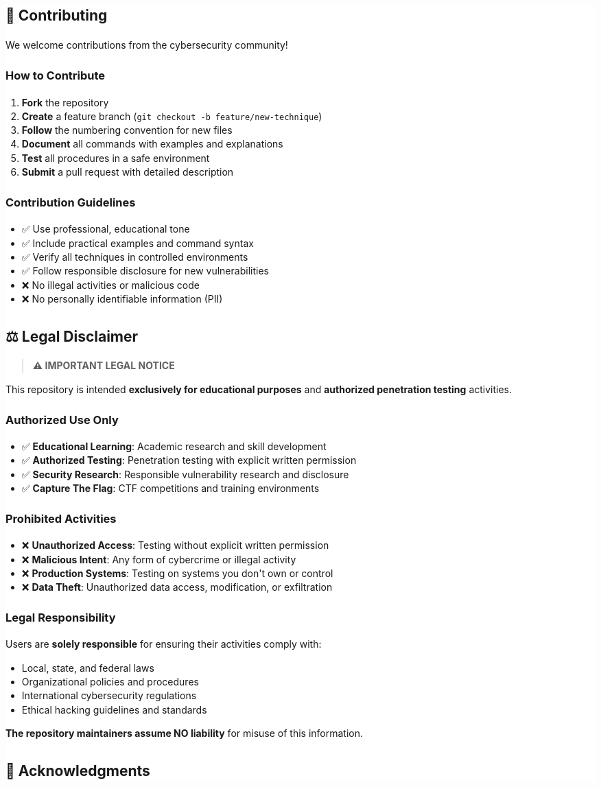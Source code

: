 ## 🤝 Contributing

We welcome contributions from the cybersecurity community! 

### How to Contribute
1. **Fork** the repository
2. **Create** a feature branch (`git checkout -b feature/new-technique`)
3. **Follow** the numbering convention for new files
4. **Document** all commands with examples and explanations
5. **Test** all procedures in a safe environment
6. **Submit** a pull request with detailed description

### Contribution Guidelines
- ✅ Use professional, educational tone
- ✅ Include practical examples and command syntax
- ✅ Verify all techniques in controlled environments
- ✅ Follow responsible disclosure for new vulnerabilities
- ❌ No illegal activities or malicious code
- ❌ No personally identifiable information (PII)

## ⚖️ Legal Disclaimer

> **⚠️ IMPORTANT LEGAL NOTICE**

This repository is intended **exclusively for educational purposes** and **authorized penetration testing** activities. 

### Authorized Use Only
- ✅ **Educational Learning**: Academic research and skill development
- ✅ **Authorized Testing**: Penetration testing with explicit written permission
- ✅ **Security Research**: Responsible vulnerability research and disclosure
- ✅ **Capture The Flag**: CTF competitions and training environments

### Prohibited Activities  
- ❌ **Unauthorized Access**: Testing without explicit written permission
- ❌ **Malicious Intent**: Any form of cybercrime or illegal activity
- ❌ **Production Systems**: Testing on systems you don't own or control
- ❌ **Data Theft**: Unauthorized data access, modification, or exfiltration

### Legal Responsibility
Users are **solely responsible** for ensuring their activities comply with:
- Local, state, and federal laws
- Organizational policies and procedures  
- International cybersecurity regulations
- Ethical hacking guidelines and standards

**The repository maintainers assume NO liability** for misuse of this information.

## 🙏 Acknowledgments
